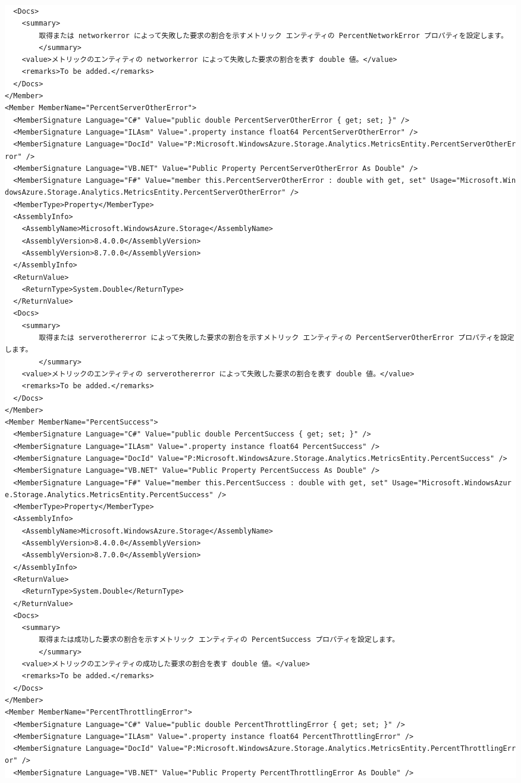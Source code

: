       <Docs>
        <summary>
            取得または networkerror によって失敗した要求の割合を示すメトリック エンティティの PercentNetworkError プロパティを設定します。
            </summary>
        <value>メトリックのエンティティの networkerror によって失敗した要求の割合を表す double 値。</value>
        <remarks>To be added.</remarks>
      </Docs>
    </Member>
    <Member MemberName="PercentServerOtherError">
      <MemberSignature Language="C#" Value="public double PercentServerOtherError { get; set; }" />
      <MemberSignature Language="ILAsm" Value=".property instance float64 PercentServerOtherError" />
      <MemberSignature Language="DocId" Value="P:Microsoft.WindowsAzure.Storage.Analytics.MetricsEntity.PercentServerOtherError" />
      <MemberSignature Language="VB.NET" Value="Public Property PercentServerOtherError As Double" />
      <MemberSignature Language="F#" Value="member this.PercentServerOtherError : double with get, set" Usage="Microsoft.WindowsAzure.Storage.Analytics.MetricsEntity.PercentServerOtherError" />
      <MemberType>Property</MemberType>
      <AssemblyInfo>
        <AssemblyName>Microsoft.WindowsAzure.Storage</AssemblyName>
        <AssemblyVersion>8.4.0.0</AssemblyVersion>
        <AssemblyVersion>8.7.0.0</AssemblyVersion>
      </AssemblyInfo>
      <ReturnValue>
        <ReturnType>System.Double</ReturnType>
      </ReturnValue>
      <Docs>
        <summary>
            取得または serverothererror によって失敗した要求の割合を示すメトリック エンティティの PercentServerOtherError プロパティを設定します。
            </summary>
        <value>メトリックのエンティティの serverothererror によって失敗した要求の割合を表す double 値。</value>
        <remarks>To be added.</remarks>
      </Docs>
    </Member>
    <Member MemberName="PercentSuccess">
      <MemberSignature Language="C#" Value="public double PercentSuccess { get; set; }" />
      <MemberSignature Language="ILAsm" Value=".property instance float64 PercentSuccess" />
      <MemberSignature Language="DocId" Value="P:Microsoft.WindowsAzure.Storage.Analytics.MetricsEntity.PercentSuccess" />
      <MemberSignature Language="VB.NET" Value="Public Property PercentSuccess As Double" />
      <MemberSignature Language="F#" Value="member this.PercentSuccess : double with get, set" Usage="Microsoft.WindowsAzure.Storage.Analytics.MetricsEntity.PercentSuccess" />
      <MemberType>Property</MemberType>
      <AssemblyInfo>
        <AssemblyName>Microsoft.WindowsAzure.Storage</AssemblyName>
        <AssemblyVersion>8.4.0.0</AssemblyVersion>
        <AssemblyVersion>8.7.0.0</AssemblyVersion>
      </AssemblyInfo>
      <ReturnValue>
        <ReturnType>System.Double</ReturnType>
      </ReturnValue>
      <Docs>
        <summary>
            取得または成功した要求の割合を示すメトリック エンティティの PercentSuccess プロパティを設定します。
            </summary>
        <value>メトリックのエンティティの成功した要求の割合を表す double 値。</value>
        <remarks>To be added.</remarks>
      </Docs>
    </Member>
    <Member MemberName="PercentThrottlingError">
      <MemberSignature Language="C#" Value="public double PercentThrottlingError { get; set; }" />
      <MemberSignature Language="ILAsm" Value=".property instance float64 PercentThrottlingError" />
      <MemberSignature Language="DocId" Value="P:Microsoft.WindowsAzure.Storage.Analytics.MetricsEntity.PercentThrottlingError" />
      <MemberSignature Language="VB.NET" Value="Public Property PercentThrottlingError As Double" />